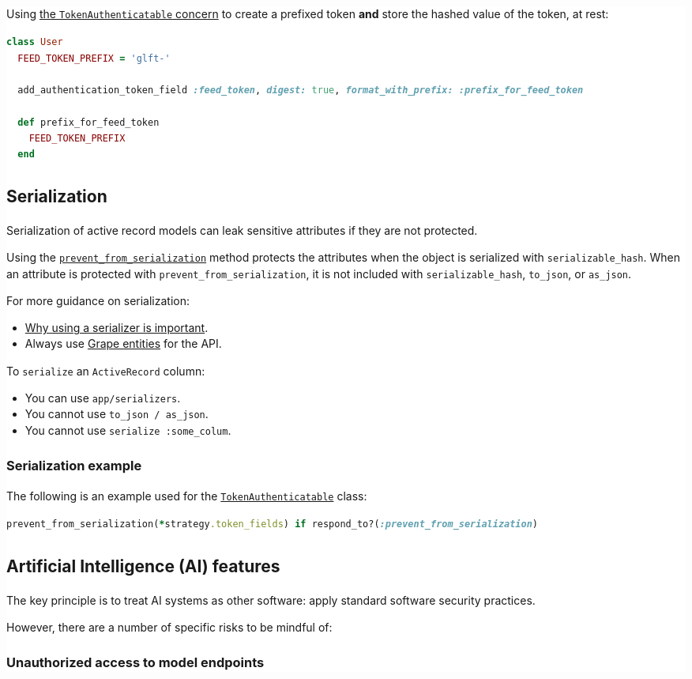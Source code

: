 Using [the `TokenAuthenticatable` concern](token_authenticatable.md) to create a prefixed token **and** store the hashed value of the token, at rest:

```ruby
class User
  FEED_TOKEN_PREFIX = 'glft-'

  add_authentication_token_field :feed_token, digest: true, format_with_prefix: :prefix_for_feed_token

  def prefix_for_feed_token
    FEED_TOKEN_PREFIX
  end
```

## Serialization

Serialization of active record models can leak sensitive attributes if they are not protected.

Using the [`prevent_from_serialization`](https://gitlab.com/gitlab-org/gitlab/-/blob/d7b85128c56cc3e669f72527d9f9acc36a1da95c/app/models/concerns/sensitive_serializable_hash.rb#L11)
method protects the attributes when the object is serialized with `serializable_hash`.
When an attribute is protected with `prevent_from_serialization`, it is not included with
`serializable_hash`, `to_json`, or `as_json`.

For more guidance on serialization:

- [Why using a serializer is important](https://gitlab.com/gitlab-org/gitlab/-/blob/master/app/serializers/README.md#why-using-a-serializer-is-important).
- Always use [Grape entities](api_styleguide.md#entities) for the API.

To `serialize` an `ActiveRecord` column:

- You can use `app/serializers`.
- You cannot use `to_json / as_json`.
- You cannot use `serialize :some_colum`.

### Serialization example

The following is an example used for the [`TokenAuthenticatable`](https://gitlab.com/gitlab-org/gitlab/-/blob/9b15c6621588fce7a80e0438a39eeea2500fa8cd/app/models/concerns/token_authenticatable.rb#L30) class:

```ruby
prevent_from_serialization(*strategy.token_fields) if respond_to?(:prevent_from_serialization)
```

## Artificial Intelligence (AI) features

The key principle is to treat AI systems as other software: apply standard software security practices.

However, there are a number of specific risks to be mindful of:

### Unauthorized access to model endpoints

